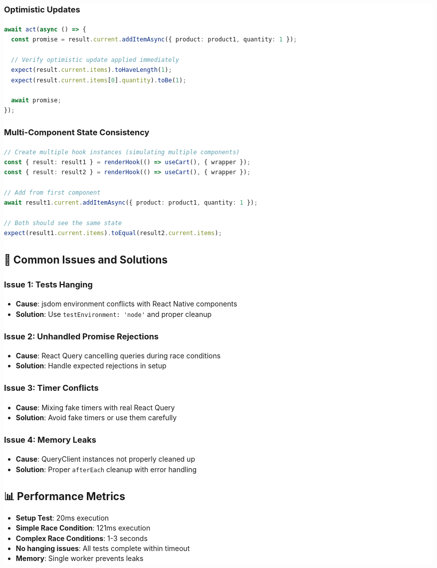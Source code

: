 ### **Optimistic Updates**
```typescript
await act(async () => {
  const promise = result.current.addItemAsync({ product: product1, quantity: 1 });
  
  // Verify optimistic update applied immediately
  expect(result.current.items).toHaveLength(1);
  expect(result.current.items[0].quantity).toBe(1);
  
  await promise;
});
```

### **Multi-Component State Consistency**
```typescript
// Create multiple hook instances (simulating multiple components)
const { result: result1 } = renderHook(() => useCart(), { wrapper });
const { result: result2 } = renderHook(() => useCart(), { wrapper });

// Add from first component
await result1.current.addItemAsync({ product: product1, quantity: 1 });

// Both should see the same state
expect(result1.current.items).toEqual(result2.current.items);
```

## 🐛 Common Issues and Solutions

### **Issue 1: Tests Hanging**
- **Cause**: jsdom environment conflicts with React Native components
- **Solution**: Use `testEnvironment: 'node'` and proper cleanup

### **Issue 2: Unhandled Promise Rejections**
- **Cause**: React Query cancelling queries during race conditions
- **Solution**: Handle expected rejections in setup

### **Issue 3: Timer Conflicts**
- **Cause**: Mixing fake timers with real React Query
- **Solution**: Avoid fake timers or use them carefully

### **Issue 4: Memory Leaks**
- **Cause**: QueryClient instances not properly cleaned up
- **Solution**: Proper `afterEach` cleanup with error handling

## 📊 Performance Metrics

- **Setup Test**: 20ms execution
- **Simple Race Condition**: 121ms execution  
- **Complex Race Conditions**: 1-3 seconds
- **No hanging issues**: All tests complete within timeout
- **Memory**: Single worker prevents leaks
